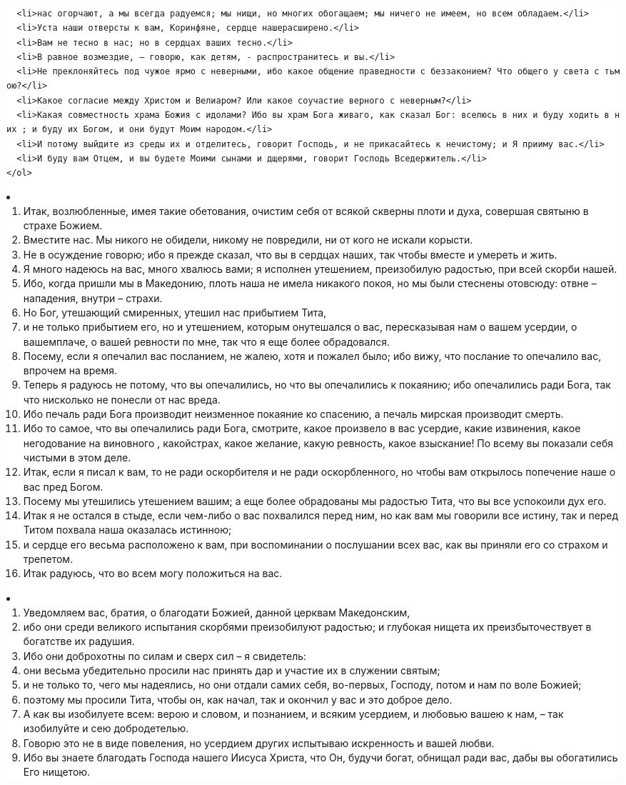       <li>нас огорчают, а мы всегда радуемся; мы нищи, но многих обогащаем; мы ничего не имеем, но всем обладаем.</li>
      <li>Уста наши отверсты к вам, Коринфяне, сердце нашерасширено.</li>
      <li>Вам не тесно в нас; но в сердцах ваших тесно.</li>
      <li>В равное возмездие, – говорю, как детям, - распространитесь и вы.</li>
      <li>Не преклоняйтесь под чужое ярмо с неверными, ибо какое общение праведности с беззаконием? Что общего у света с тьмою?</li>
      <li>Какое согласие между Христом и Велиаром? Или какое соучастие верного с неверным?</li>
      <li>Какая совместность храма Божия с идолами? Ибо вы храм Бога живаго, как сказал Бог: вселюсь в них и буду ходить в них ; и буду их Богом, и они будут Моим народом.</li>
      <li>И потому выйдите из среды их и отделитесь, говорит Господь, и не прикасайтесь к нечистому; и Я прииму вас.</li>
      <li>И буду вам Отцем, и вы будете Моими сынами и дщерями, говорит Господь Вседержитель.</li>
    </ol>
  </li>
  <li>
    <ol>
      <li>Итак, возлюбленные, имея такие обетования, очистим себя от всякой скверны плоти и духа, совершая святыню в страхе Божием.</li>
      <li>Вместите нас. Мы никого не обидели, никому не повредили, ни от кого не искали корысти.</li>
      <li>Не в осуждение говорю; ибо я прежде сказал, что вы в сердцах наших, так чтобы вместе и умереть и жить.</li>
      <li>Я много надеюсь на вас, много хвалюсь вами; я исполнен утешением, преизобилую радостью, при всей скорби нашей.</li>
      <li>Ибо, когда пришли мы в Македонию, плоть наша не имела никакого покоя, но мы были стеснены отовсюду: отвне – нападения, внутри – страхи.</li>
      <li>Но Бог, утешающий смиренных, утешил нас прибытием Тита,</li>
      <li>и не только прибытием его, но и утешением, которым онутешался о вас, пересказывая нам о вашем усердии, о вашемплаче, о вашей ревности по мне, так что я еще более обрадовался.</li>
      <li>Посему, если я опечалил вас посланием, не жалею, хотя и пожалел было; ибо вижу, что послание то опечалило вас, впрочем на время.</li>
      <li>Теперь я радуюсь не потому, что вы опечалились, но что вы опечалились к покаянию; ибо опечалились ради Бога, так что нисколько не понесли от нас вреда.</li>
      <li>Ибо печаль ради Бога производит неизменное покаяние ко спасению, а печаль мирская производит смерть.</li>
      <li>Ибо то самое, что вы опечалились ради Бога, смотрите, какое произвело в вас усердие, какие извинения, какое негодование на виновного , какойстрах, какое желание, какую ревность, какое взыскание! По всему вы показали себя чистыми в этом деле.</li>
      <li>Итак, если я писал к вам, то не ради оскорбителя и не ради оскорбленного, но чтобы вам открылось попечение наше о вас пред Богом.</li>
      <li>Посему мы утешились утешением вашим; а еще более обрадованы мы радостью Тита, что вы все успокоили дух его.</li>
      <li>Итак я не остался в стыде, если чем-либо о вас похвалился перед ним, но как вам мы говорили все истину, так и перед Титом похвала наша оказалась истинною;</li>
      <li>и сердце его весьма расположено к вам, при воспоминании о послушании всех вас, как вы приняли его со страхом и трепетом.</li>
      <li>Итак радуюсь, что во всем могу положиться на вас.</li>
    </ol>
  </li>
  <li>
    <ol>
      <li>Уведомляем вас, братия, о благодати Божией, данной церквам Македонским,</li>
      <li>ибо они среди великого испытания скорбями преизобилуют радостью; и глубокая нищета их преизбыточествует в богатстве их радушия.</li>
      <li>Ибо они доброхотны по силам и сверх сил – я свидетель:</li>
      <li>они весьма убедительно просили нас принять дар и участие их в служении святым;</li>
      <li>и не только то, чего мы надеялись, но они отдали самих себя, во-первых, Господу, потом и нам по воле Божией;</li>
      <li>поэтому мы просили Тита, чтобы он, как начал, так и окончил у вас и это доброе дело.</li>
      <li>А как вы изобилуете всем: верою и словом, и познанием, и всяким усердием, и любовью вашею к нам, – так изобилуйте и сею добродетелью.</li>
      <li>Говорю это не в виде повеления, но усердием других испытываю искренность и вашей любви.</li>
      <li>Ибо вы знаете благодать Господа нашего Иисуса Христа, что Он, будучи богат, обнищал ради вас, дабы вы обогатились Его нищетою.</li>